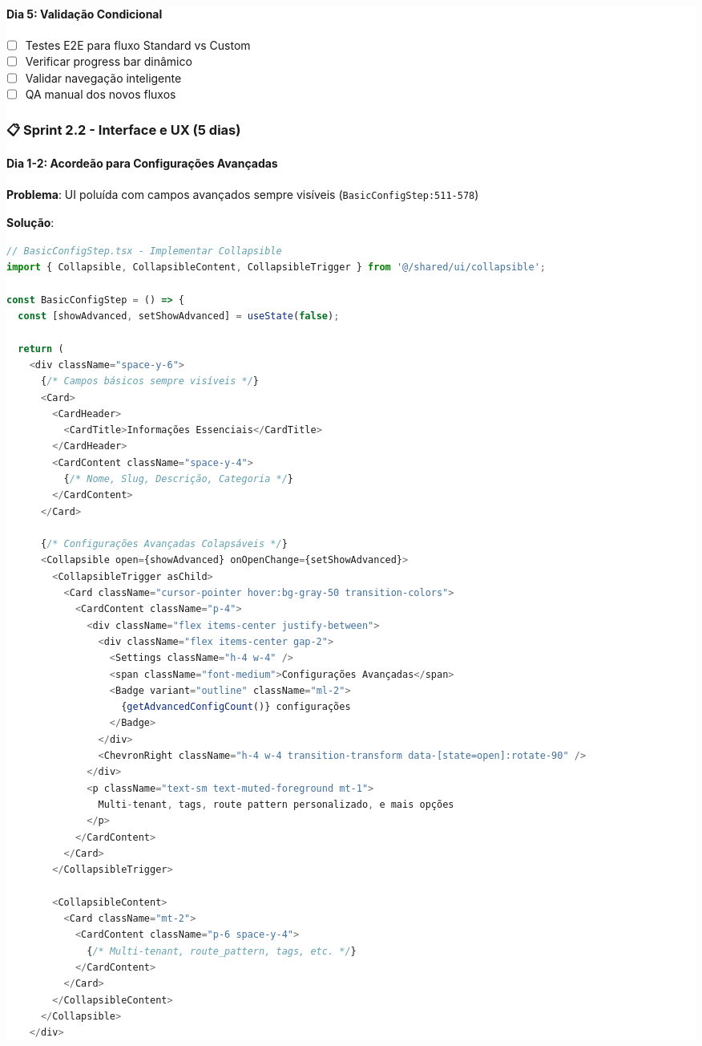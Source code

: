#### **Dia 5: Validação Condicional**
- [ ] Testes E2E para fluxo Standard vs Custom
- [ ] Verificar progress bar dinâmico
- [ ] Validar navegação inteligente
- [ ] QA manual dos novos fluxos

### **📋 Sprint 2.2 - Interface e UX** (5 dias)

#### **Dia 1-2: Acordeão para Configurações Avançadas**

**Problema**: UI poluída com campos avançados sempre visíveis (`BasicConfigStep:511-578`)

**Solução**:
```typescript
// BasicConfigStep.tsx - Implementar Collapsible
import { Collapsible, CollapsibleContent, CollapsibleTrigger } from '@/shared/ui/collapsible';

const BasicConfigStep = () => {
  const [showAdvanced, setShowAdvanced] = useState(false);
  
  return (
    <div className="space-y-6">
      {/* Campos básicos sempre visíveis */}
      <Card>
        <CardHeader>
          <CardTitle>Informações Essenciais</CardTitle>
        </CardHeader>
        <CardContent className="space-y-4">
          {/* Nome, Slug, Descrição, Categoria */}
        </CardContent>
      </Card>

      {/* Configurações Avançadas Colapsáveis */}
      <Collapsible open={showAdvanced} onOpenChange={setShowAdvanced}>
        <CollapsibleTrigger asChild>
          <Card className="cursor-pointer hover:bg-gray-50 transition-colors">
            <CardContent className="p-4">
              <div className="flex items-center justify-between">
                <div className="flex items-center gap-2">
                  <Settings className="h-4 w-4" />
                  <span className="font-medium">Configurações Avançadas</span>
                  <Badge variant="outline" className="ml-2">
                    {getAdvancedConfigCount()} configurações
                  </Badge>
                </div>
                <ChevronRight className="h-4 w-4 transition-transform data-[state=open]:rotate-90" />
              </div>
              <p className="text-sm text-muted-foreground mt-1">
                Multi-tenant, tags, route pattern personalizado, e mais opções
              </p>
            </CardContent>
          </Card>
        </CollapsibleTrigger>
        
        <CollapsibleContent>
          <Card className="mt-2">
            <CardContent className="p-6 space-y-4">
              {/* Multi-tenant, route_pattern, tags, etc. */}
            </CardContent>
          </Card>
        </CollapsibleContent>
      </Collapsible>
    </div>
```